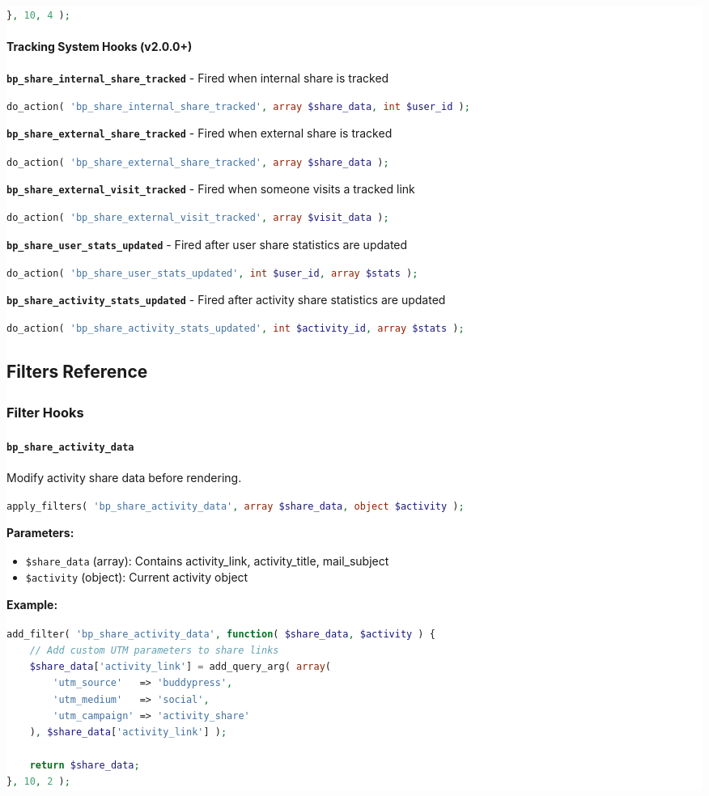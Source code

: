 ```php
}, 10, 4 );
```

#### Tracking System Hooks (v2.0.0+)

**`bp_share_internal_share_tracked`** - Fired when internal share is tracked
```php
do_action( 'bp_share_internal_share_tracked', array $share_data, int $user_id );
```

**`bp_share_external_share_tracked`** - Fired when external share is tracked
```php
do_action( 'bp_share_external_share_tracked', array $share_data );
```

**`bp_share_external_visit_tracked`** - Fired when someone visits a tracked link
```php
do_action( 'bp_share_external_visit_tracked', array $visit_data );
```

**`bp_share_user_stats_updated`** - Fired after user share statistics are updated
```php
do_action( 'bp_share_user_stats_updated', int $user_id, array $stats );
```

**`bp_share_activity_stats_updated`** - Fired after activity share statistics are updated
```php
do_action( 'bp_share_activity_stats_updated', int $activity_id, array $stats );
```

## Filters Reference

### Filter Hooks

#### `bp_share_activity_data`
Modify activity share data before rendering.

```php
apply_filters( 'bp_share_activity_data', array $share_data, object $activity );
```

**Parameters:**
- `$share_data` (array): Contains activity_link, activity_title, mail_subject
- `$activity` (object): Current activity object

**Example:**
```php
add_filter( 'bp_share_activity_data', function( $share_data, $activity ) {
    // Add custom UTM parameters to share links
    $share_data['activity_link'] = add_query_arg( array(
        'utm_source'   => 'buddypress',
        'utm_medium'   => 'social',
        'utm_campaign' => 'activity_share'
    ), $share_data['activity_link'] );
    
    return $share_data;
}, 10, 2 );
```
